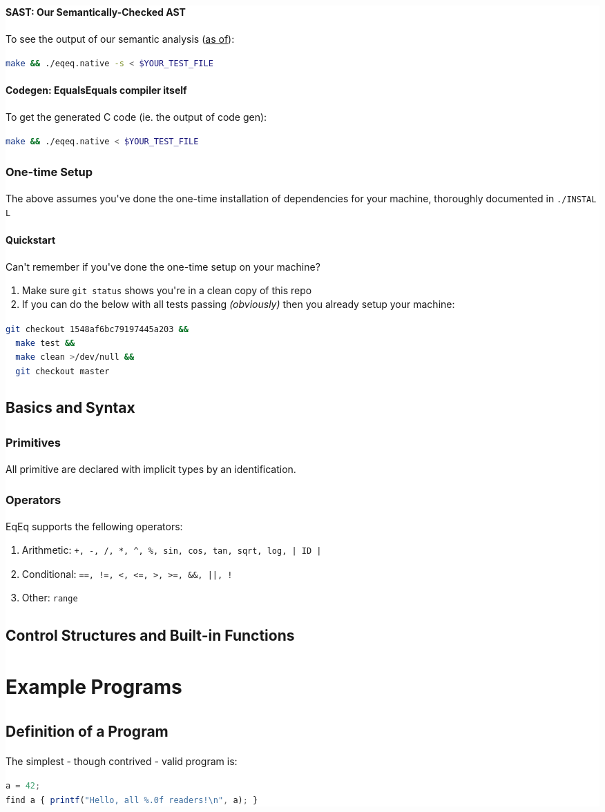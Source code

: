 #### SAST: Our Semantically-Checked AST
To see the output of our semantic analysis ([as of]):
```bash
make && ./eqeq.native -s < $YOUR_TEST_FILE
```
[as of]: https://github.com/rxie25/PLT2016Spring/commit/6e908c68afdec6fe183db3170f43dddd4c69d11c

#### Codegen: EqualsEquals compiler itself
To get the generated C code (ie. the output of code gen):
```bash
make && ./eqeq.native < $YOUR_TEST_FILE
```

### One-time Setup

The above assumes you've done the one-time installation of dependencies for your
machine, thoroughly documented in `./INSTALL`

#### Quickstart

Can't remember if you've done the one-time setup on your machine?

1. Make sure `git status` shows you're in a clean copy of this repo
2. If you can do the below with all tests passing _(obviously)_ then you
  already setup your machine:
```bash
git checkout 1548af6bc79197445a203 &&
  make test &&
  make clean >/dev/null &&
  git checkout master
```

## Basics and Syntax
### Primitives
All primitive are declared with implicit types by an identification.
### Operators
EqEq supports the fellowing operators:

1. Arithmetic: `+, -, /, *, ^, %, sin, cos, tan, sqrt, log, | ID |`

2. Conditional: `==, !=, <, <=, >, >=, &&, ||, !`
3. Other: `range`

## Control Structures and Built-in Functions


# Example Programs

## Definition of a Program

The simplest - though contrived - valid program is:
```js
a = 42;
find a { printf("Hello, all %.0f readers!\n", a); }
```
